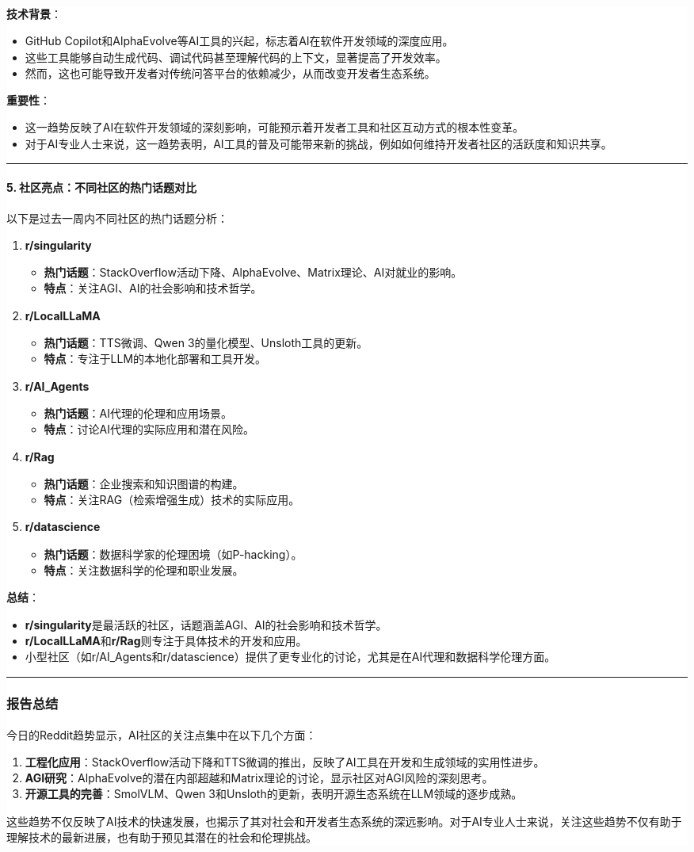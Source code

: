**技术背景**：  
- GitHub Copilot和AlphaEvolve等AI工具的兴起，标志着AI在软件开发领域的深度应用。  
- 这些工具能够自动生成代码、调试代码甚至理解代码的上下文，显著提高了开发效率。  
- 然而，这也可能导致开发者对传统问答平台的依赖减少，从而改变开发者生态系统。

**重要性**：  
- 这一趋势反映了AI在软件开发领域的深刻影响，可能预示着开发者工具和社区互动方式的根本性变革。  
- 对于AI专业人士来说，这一趋势表明，AI工具的普及可能带来新的挑战，例如如何维持开发者社区的活跃度和知识共享。

---

#### **5. 社区亮点：不同社区的热门话题对比**

以下是过去一周内不同社区的热门话题分析：

1. **r/singularity**  
   - **热门话题**：StackOverflow活动下降、AlphaEvolve、Matrix理论、AI对就业的影响。  
   - **特点**：关注AGI、AI的社会影响和技术哲学。

2. **r/LocalLLaMA**  
   - **热门话题**：TTS微调、Qwen 3的量化模型、Unsloth工具的更新。  
   - **特点**：专注于LLM的本地化部署和工具开发。

3. **r/AI_Agents**  
   - **热门话题**：AI代理的伦理和应用场景。  
   - **特点**：讨论AI代理的实际应用和潜在风险。

4. **r/Rag**  
   - **热门话题**：企业搜索和知识图谱的构建。  
   - **特点**：关注RAG（检索增强生成）技术的实际应用。

5. **r/datascience**  
   - **热门话题**：数据科学家的伦理困境（如P-hacking）。  
   - **特点**：关注数据科学的伦理和职业发展。

**总结**：  
- **r/singularity**是最活跃的社区，话题涵盖AGI、AI的社会影响和技术哲学。  
- **r/LocalLLaMA**和**r/Rag**则专注于具体技术的开发和应用。  
- 小型社区（如r/AI_Agents和r/datascience）提供了更专业化的讨论，尤其是在AI代理和数据科学伦理方面。

---

### **报告总结**

今日的Reddit趋势显示，AI社区的关注点集中在以下几个方面：  
1. **工程化应用**：StackOverflow活动下降和TTS微调的推出，反映了AI工具在开发和生成领域的实用性进步。  
2. **AGI研究**：AlphaEvolve的潜在内部超越和Matrix理论的讨论，显示社区对AGI风险的深刻思考。  
3. **开源工具的完善**：SmolVLM、Qwen 3和Unsloth的更新，表明开源生态系统在LLM领域的逐步成熟。  

这些趋势不仅反映了AI技术的快速发展，也揭示了其对社会和开发者生态系统的深远影响。对于AI专业人士来说，关注这些趋势不仅有助于理解技术的最新进展，也有助于预见其潜在的社会和伦理挑战。